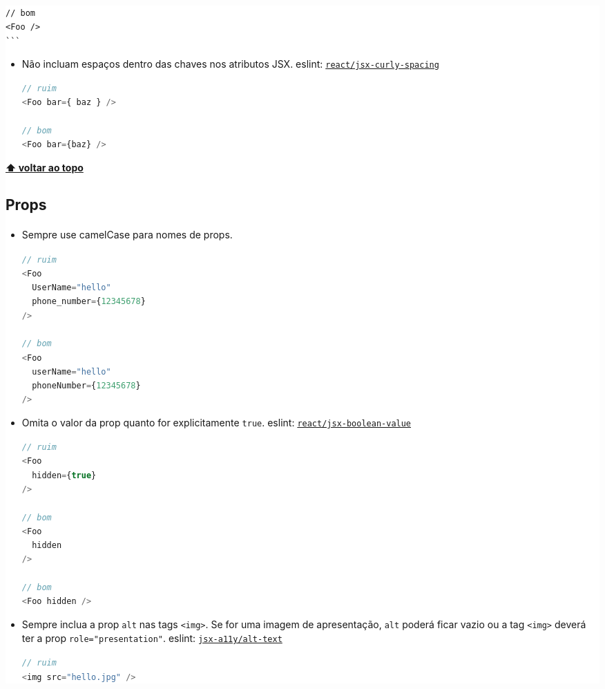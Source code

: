    // bom
    <Foo />
    ```

  - Não incluam espaços dentro das chaves nos atributos JSX. eslint: [`react/jsx-curly-spacing`](https://github.com/yannickcr/eslint-plugin-react/blob/master/docs/rules/jsx-curly-spacing.md)

    ```js
    // ruim
    <Foo bar={ baz } />

    // bom
    <Foo bar={baz} />
    ```

**[⬆ voltar ao topo](#lista-de-conteúdos)**

## Props

  - Sempre use camelCase para nomes de props.

    ```js
    // ruim
    <Foo
      UserName="hello"
      phone_number={12345678}
    />

    // bom
    <Foo
      userName="hello"
      phoneNumber={12345678}
    />
    ```

  - Omita o valor da prop quanto for explicitamente `true`. eslint: [`react/jsx-boolean-value`](https://github.com/yannickcr/eslint-plugin-react/blob/master/docs/rules/jsx-boolean-value.md)

    ```js
    // ruim
    <Foo
      hidden={true}
    />

    // bom
    <Foo
      hidden
    />

    // bom
    <Foo hidden />
    ```

  - Sempre inclua a prop `alt` nas tags `<img>`. Se for uma imagem de apresentação, `alt` poderá ficar vazio ou a tag `<img>` deverá ter a prop `role="presentation"`. eslint: [`jsx-a11y/alt-text`](https://github.com/evcohen/eslint-plugin-jsx-a11y/blob/master/docs/rules/alt-text.md)

    ```js
    // ruim
    <img src="hello.jpg" />
